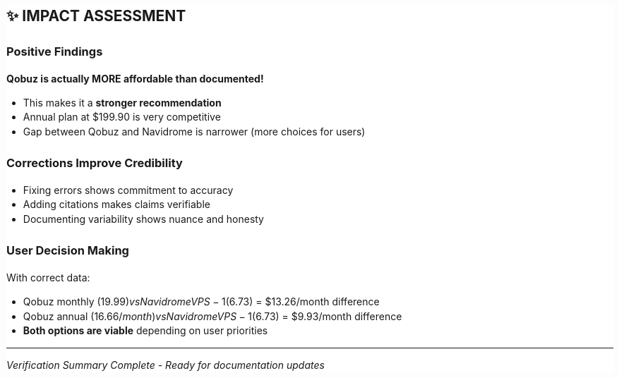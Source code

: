 
## ✨ IMPACT ASSESSMENT

### Positive Findings
**Qobuz is actually MORE affordable than documented!**
- This makes it a **stronger recommendation**
- Annual plan at $199.90 is very competitive
- Gap between Qobuz and Navidrome is narrower (more choices for users)

### Corrections Improve Credibility
- Fixing errors shows commitment to accuracy
- Adding citations makes claims verifiable
- Documenting variability shows nuance and honesty

### User Decision Making
With correct data:
- Qobuz monthly ($19.99) vs Navidrome VPS-1 ($6.73) = $13.26/month difference
- Qobuz annual ($16.66/month) vs Navidrome VPS-1 ($6.73) = $9.93/month difference
- **Both options are viable** depending on user priorities

---

*Verification Summary Complete - Ready for documentation updates*
